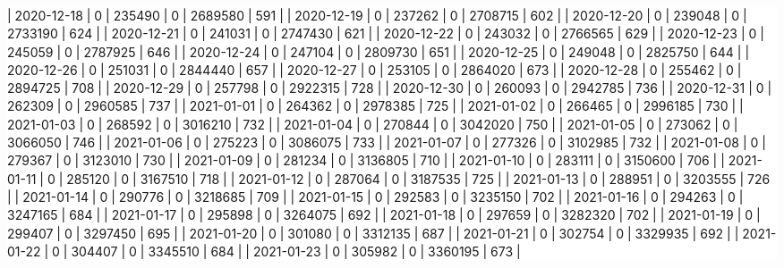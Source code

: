 | 2020-12-18 | 0 | 235490 | 0 | 2689580 | 591 |
| 2020-12-19 | 0 | 237262 | 0 | 2708715 | 602 |
| 2020-12-20 | 0 | 239048 | 0 | 2733190 | 624 |
| 2020-12-21 | 0 | 241031 | 0 | 2747430 | 621 |
| 2020-12-22 | 0 | 243032 | 0 | 2766565 | 629 |
| 2020-12-23 | 0 | 245059 | 0 | 2787925 | 646 |
| 2020-12-24 | 0 | 247104 | 0 | 2809730 | 651 |
| 2020-12-25 | 0 | 249048 | 0 | 2825750 | 644 |
| 2020-12-26 | 0 | 251031 | 0 | 2844440 | 657 |
| 2020-12-27 | 0 | 253105 | 0 | 2864020 | 673 |
| 2020-12-28 | 0 | 255462 | 0 | 2894725 | 708 |
| 2020-12-29 | 0 | 257798 | 0 | 2922315 | 728 |
| 2020-12-30 | 0 | 260093 | 0 | 2942785 | 736 |
| 2020-12-31 | 0 | 262309 | 0 | 2960585 | 737 |
| 2021-01-01 | 0 | 264362 | 0 | 2978385 | 725 |
| 2021-01-02 | 0 | 266465 | 0 | 2996185 | 730 |
| 2021-01-03 | 0 | 268592 | 0 | 3016210 | 732 |
| 2021-01-04 | 0 | 270844 | 0 | 3042020 | 750 |
| 2021-01-05 | 0 | 273062 | 0 | 3066050 | 746 |
| 2021-01-06 | 0 | 275223 | 0 | 3086075 | 733 |
| 2021-01-07 | 0 | 277326 | 0 | 3102985 | 732 |
| 2021-01-08 | 0 | 279367 | 0 | 3123010 | 730 |
| 2021-01-09 | 0 | 281234 | 0 | 3136805 | 710 |
| 2021-01-10 | 0 | 283111 | 0 | 3150600 | 706 |
| 2021-01-11 | 0 | 285120 | 0 | 3167510 | 718 |
| 2021-01-12 | 0 | 287064 | 0 | 3187535 | 725 |
| 2021-01-13 | 0 | 288951 | 0 | 3203555 | 726 |
| 2021-01-14 | 0 | 290776 | 0 | 3218685 | 709 |
| 2021-01-15 | 0 | 292583 | 0 | 3235150 | 702 |
| 2021-01-16 | 0 | 294263 | 0 | 3247165 | 684 |
| 2021-01-17 | 0 | 295898 | 0 | 3264075 | 692 |
| 2021-01-18 | 0 | 297659 | 0 | 3282320 | 702 |
| 2021-01-19 | 0 | 299407 | 0 | 3297450 | 695 |
| 2021-01-20 | 0 | 301080 | 0 | 3312135 | 687 |
| 2021-01-21 | 0 | 302754 | 0 | 3329935 | 692 |
| 2021-01-22 | 0 | 304407 | 0 | 3345510 | 684 |
| 2021-01-23 | 0 | 305982 | 0 | 3360195 | 673 |